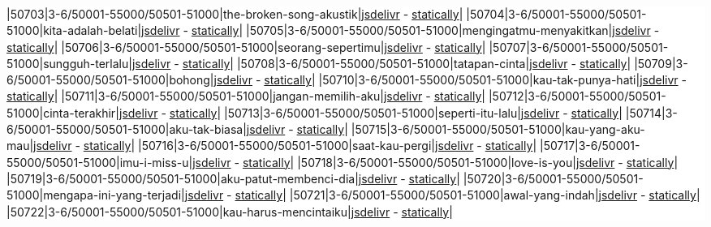 |50703|3-6/50001-55000/50501-51000|the-broken-song-akustik|[jsdelivr](https://cdn.jsdelivr.net/gh/dbchord/png-old-c-1110x370_3-6/50001-55000/50501-51000/the-broken-song-akustik.png) - [statically](https://cdn.statically.io/gh/dbchord/png-old-c-1110x370_3-6/img/50001-55000/50501-51000/the-broken-song-akustik.png)|
|50704|3-6/50001-55000/50501-51000|kita-adalah-belati|[jsdelivr](https://cdn.jsdelivr.net/gh/dbchord/png-old-c-1110x370_3-6/50001-55000/50501-51000/kita-adalah-belati.png) - [statically](https://cdn.statically.io/gh/dbchord/png-old-c-1110x370_3-6/img/50001-55000/50501-51000/kita-adalah-belati.png)|
|50705|3-6/50001-55000/50501-51000|mengingatmu-menyakitkan|[jsdelivr](https://cdn.jsdelivr.net/gh/dbchord/png-old-c-1110x370_3-6/50001-55000/50501-51000/mengingatmu-menyakitkan.png) - [statically](https://cdn.statically.io/gh/dbchord/png-old-c-1110x370_3-6/img/50001-55000/50501-51000/mengingatmu-menyakitkan.png)|
|50706|3-6/50001-55000/50501-51000|seorang-sepertimu|[jsdelivr](https://cdn.jsdelivr.net/gh/dbchord/png-old-c-1110x370_3-6/50001-55000/50501-51000/seorang-sepertimu.png) - [statically](https://cdn.statically.io/gh/dbchord/png-old-c-1110x370_3-6/img/50001-55000/50501-51000/seorang-sepertimu.png)|
|50707|3-6/50001-55000/50501-51000|sungguh-terlalu|[jsdelivr](https://cdn.jsdelivr.net/gh/dbchord/png-old-c-1110x370_3-6/50001-55000/50501-51000/sungguh-terlalu.png) - [statically](https://cdn.statically.io/gh/dbchord/png-old-c-1110x370_3-6/img/50001-55000/50501-51000/sungguh-terlalu.png)|
|50708|3-6/50001-55000/50501-51000|tatapan-cinta|[jsdelivr](https://cdn.jsdelivr.net/gh/dbchord/png-old-c-1110x370_3-6/50001-55000/50501-51000/tatapan-cinta.png) - [statically](https://cdn.statically.io/gh/dbchord/png-old-c-1110x370_3-6/img/50001-55000/50501-51000/tatapan-cinta.png)|
|50709|3-6/50001-55000/50501-51000|bohong|[jsdelivr](https://cdn.jsdelivr.net/gh/dbchord/png-old-c-1110x370_3-6/50001-55000/50501-51000/bohong.png) - [statically](https://cdn.statically.io/gh/dbchord/png-old-c-1110x370_3-6/img/50001-55000/50501-51000/bohong.png)|
|50710|3-6/50001-55000/50501-51000|kau-tak-punya-hati|[jsdelivr](https://cdn.jsdelivr.net/gh/dbchord/png-old-c-1110x370_3-6/50001-55000/50501-51000/kau-tak-punya-hati.png) - [statically](https://cdn.statically.io/gh/dbchord/png-old-c-1110x370_3-6/img/50001-55000/50501-51000/kau-tak-punya-hati.png)|
|50711|3-6/50001-55000/50501-51000|jangan-memilih-aku|[jsdelivr](https://cdn.jsdelivr.net/gh/dbchord/png-old-c-1110x370_3-6/50001-55000/50501-51000/jangan-memilih-aku.png) - [statically](https://cdn.statically.io/gh/dbchord/png-old-c-1110x370_3-6/img/50001-55000/50501-51000/jangan-memilih-aku.png)|
|50712|3-6/50001-55000/50501-51000|cinta-terakhir|[jsdelivr](https://cdn.jsdelivr.net/gh/dbchord/png-old-c-1110x370_3-6/50001-55000/50501-51000/cinta-terakhir.png) - [statically](https://cdn.statically.io/gh/dbchord/png-old-c-1110x370_3-6/img/50001-55000/50501-51000/cinta-terakhir.png)|
|50713|3-6/50001-55000/50501-51000|seperti-itu-lalu|[jsdelivr](https://cdn.jsdelivr.net/gh/dbchord/png-old-c-1110x370_3-6/50001-55000/50501-51000/seperti-itu-lalu.png) - [statically](https://cdn.statically.io/gh/dbchord/png-old-c-1110x370_3-6/img/50001-55000/50501-51000/seperti-itu-lalu.png)|
|50714|3-6/50001-55000/50501-51000|aku-tak-biasa|[jsdelivr](https://cdn.jsdelivr.net/gh/dbchord/png-old-c-1110x370_3-6/50001-55000/50501-51000/aku-tak-biasa.png) - [statically](https://cdn.statically.io/gh/dbchord/png-old-c-1110x370_3-6/img/50001-55000/50501-51000/aku-tak-biasa.png)|
|50715|3-6/50001-55000/50501-51000|kau-yang-aku-mau|[jsdelivr](https://cdn.jsdelivr.net/gh/dbchord/png-old-c-1110x370_3-6/50001-55000/50501-51000/kau-yang-aku-mau.png) - [statically](https://cdn.statically.io/gh/dbchord/png-old-c-1110x370_3-6/img/50001-55000/50501-51000/kau-yang-aku-mau.png)|
|50716|3-6/50001-55000/50501-51000|saat-kau-pergi|[jsdelivr](https://cdn.jsdelivr.net/gh/dbchord/png-old-c-1110x370_3-6/50001-55000/50501-51000/saat-kau-pergi.png) - [statically](https://cdn.statically.io/gh/dbchord/png-old-c-1110x370_3-6/img/50001-55000/50501-51000/saat-kau-pergi.png)|
|50717|3-6/50001-55000/50501-51000|imu-i-miss-u|[jsdelivr](https://cdn.jsdelivr.net/gh/dbchord/png-old-c-1110x370_3-6/50001-55000/50501-51000/imu-i-miss-u.png) - [statically](https://cdn.statically.io/gh/dbchord/png-old-c-1110x370_3-6/img/50001-55000/50501-51000/imu-i-miss-u.png)|
|50718|3-6/50001-55000/50501-51000|love-is-you|[jsdelivr](https://cdn.jsdelivr.net/gh/dbchord/png-old-c-1110x370_3-6/50001-55000/50501-51000/love-is-you.png) - [statically](https://cdn.statically.io/gh/dbchord/png-old-c-1110x370_3-6/img/50001-55000/50501-51000/love-is-you.png)|
|50719|3-6/50001-55000/50501-51000|aku-patut-membenci-dia|[jsdelivr](https://cdn.jsdelivr.net/gh/dbchord/png-old-c-1110x370_3-6/50001-55000/50501-51000/aku-patut-membenci-dia.png) - [statically](https://cdn.statically.io/gh/dbchord/png-old-c-1110x370_3-6/img/50001-55000/50501-51000/aku-patut-membenci-dia.png)|
|50720|3-6/50001-55000/50501-51000|mengapa-ini-yang-terjadi|[jsdelivr](https://cdn.jsdelivr.net/gh/dbchord/png-old-c-1110x370_3-6/50001-55000/50501-51000/mengapa-ini-yang-terjadi.png) - [statically](https://cdn.statically.io/gh/dbchord/png-old-c-1110x370_3-6/img/50001-55000/50501-51000/mengapa-ini-yang-terjadi.png)|
|50721|3-6/50001-55000/50501-51000|awal-yang-indah|[jsdelivr](https://cdn.jsdelivr.net/gh/dbchord/png-old-c-1110x370_3-6/50001-55000/50501-51000/awal-yang-indah.png) - [statically](https://cdn.statically.io/gh/dbchord/png-old-c-1110x370_3-6/img/50001-55000/50501-51000/awal-yang-indah.png)|
|50722|3-6/50001-55000/50501-51000|kau-harus-mencintaiku|[jsdelivr](https://cdn.jsdelivr.net/gh/dbchord/png-old-c-1110x370_3-6/50001-55000/50501-51000/kau-harus-mencintaiku.png) - [statically](https://cdn.statically.io/gh/dbchord/png-old-c-1110x370_3-6/img/50001-55000/50501-51000/kau-harus-mencintaiku.png)|